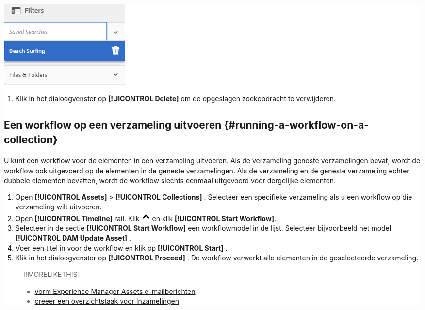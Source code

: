    ![ select_smart_collection ](assets/select_smart_collection.png)

1. Klik in het dialoogvenster op **[!UICONTROL Delete]** om de opgeslagen zoekopdracht te verwijderen.

## Een workflow op een verzameling uitvoeren {#running-a-workflow-on-a-collection}

U kunt een workflow voor de elementen in een verzameling uitvoeren. Als de verzameling geneste verzamelingen bevat, wordt de workflow ook uitgevoerd op de elementen in de geneste verzamelingen. Als de verzameling en de geneste verzameling echter dubbele elementen bevatten, wordt de workflow slechts eenmaal uitgevoerd voor dergelijke elementen.

1. Open **[!UICONTROL Assets]** > **[!UICONTROL Collections]** . Selecteer een specifieke verzameling als u een workflow op die verzameling wilt uitvoeren.
1. Open **[!UICONTROL Timeline]** rail. Klik ![ chevron omhoog ](assets/do-not-localize/chevron-up-icon.png) en klik **[!UICONTROL Start Workflow]**.
1. Selecteer in de sectie **[!UICONTROL Start Workflow]** een workflowmodel in de lijst. Selecteer bijvoorbeeld het model **[!UICONTROL DAM Update Asset]** .
1. Voer een titel in voor de workflow en klik op **[!UICONTROL Start]** .
1. Klik in het dialoogvenster op **[!UICONTROL Proceed]** . De workflow verwerkt alle elementen in de geselecteerde verzameling.

>[!MORELIKETHIS]
>
>* [ vorm Experience Manager Assets e-mailberichten ](/help/sites-administering/notification.md#assetsconfig)
>* [ creeer een overzichtstaak voor Inzamelingen ](bulk-approval.md)
